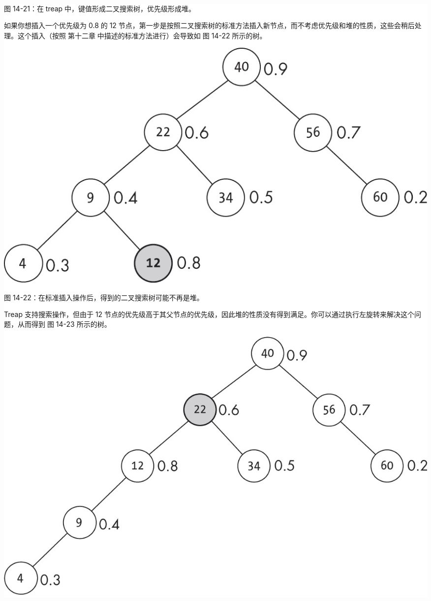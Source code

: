 图 14-21：在 treap 中，键值形成二叉搜索树，优先级形成堆。

如果你想插入一个优先级为 0.8 的 12 节点，第一步是按照二叉搜索树的标准方法插入新节点，而不考虑优先级和堆的性质，这些会稍后处理。这个插入（按照 第十二章 中描述的标准方法进行）会导致如 图 14-22 所示的树。

![](img/Figure14-22.jpg)

图 14-22：在标准插入操作后，得到的二叉搜索树可能不再是堆。

Treap 支持搜索操作，但由于 12 节点的优先级高于其父节点的优先级，因此堆的性质没有得到满足。你可以通过执行左旋转来解决这个问题，从而得到 图 14-23 所示的树。

![](img/Figure14-23.jpg)
